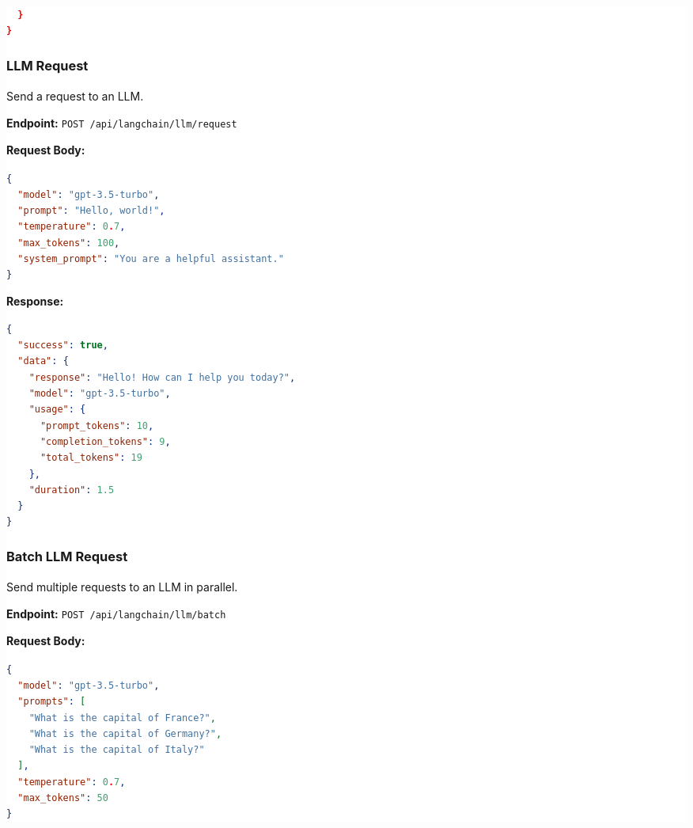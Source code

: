 ```json
  }
}
```

### LLM Request

Send a request to an LLM.

**Endpoint:** `POST /api/langchain/llm/request`

**Request Body:**
```json
{
  "model": "gpt-3.5-turbo",
  "prompt": "Hello, world!",
  "temperature": 0.7,
  "max_tokens": 100,
  "system_prompt": "You are a helpful assistant."
}
```

**Response:**
```json
{
  "success": true,
  "data": {
    "response": "Hello! How can I help you today?",
    "model": "gpt-3.5-turbo",
    "usage": {
      "prompt_tokens": 10,
      "completion_tokens": 9,
      "total_tokens": 19
    },
    "duration": 1.5
  }
}
```

### Batch LLM Request

Send multiple requests to an LLM in parallel.

**Endpoint:** `POST /api/langchain/llm/batch`

**Request Body:**
```json
{
  "model": "gpt-3.5-turbo",
  "prompts": [
    "What is the capital of France?",
    "What is the capital of Germany?",
    "What is the capital of Italy?"
  ],
  "temperature": 0.7,
  "max_tokens": 50
}
```
